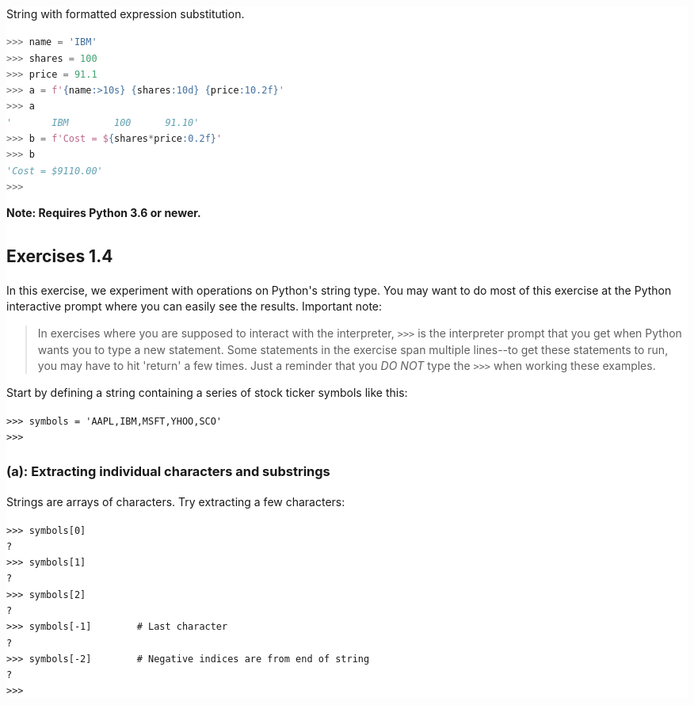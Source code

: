 String with formatted expression substitution.

```python
>>> name = 'IBM'
>>> shares = 100
>>> price = 91.1
>>> a = f'{name:>10s} {shares:10d} {price:10.2f}'
>>> a
'       IBM        100      91.10'
>>> b = f'Cost = ${shares*price:0.2f}'
>>> b
'Cost = $9110.00'
>>>
```

**Note: Requires Python 3.6 or newer.**

## Exercises 1.4


In this exercise, we experiment with operations on Python's string type.
You may want to do most of this exercise at the Python interactive prompt where you can easily see the results.
Important note:

> In exercises where you are supposed to interact with the interpreter,
> `>>>` is the interpreter prompt that you get when Python wants
> you to type a new statement.  Some statements in the exercise span
> multiple lines--to get these statements to run, you may have to hit
> 'return' a few times.  Just a reminder that you *DO NOT* type
> the `>>>` when working these examples.

Start by defining a string containing a series of stock ticker symbols like this:

```pycon
>>> symbols = 'AAPL,IBM,MSFT,YHOO,SCO'
>>>
```

### (a): Extracting individual characters and substrings

Strings are arrays of characters. Try extracting a few characters:

```pycon
>>> symbols[0]
?
>>> symbols[1]
?
>>> symbols[2]
?
>>> symbols[-1]        # Last character
?
>>> symbols[-2]        # Negative indices are from end of string
?
>>>
```
